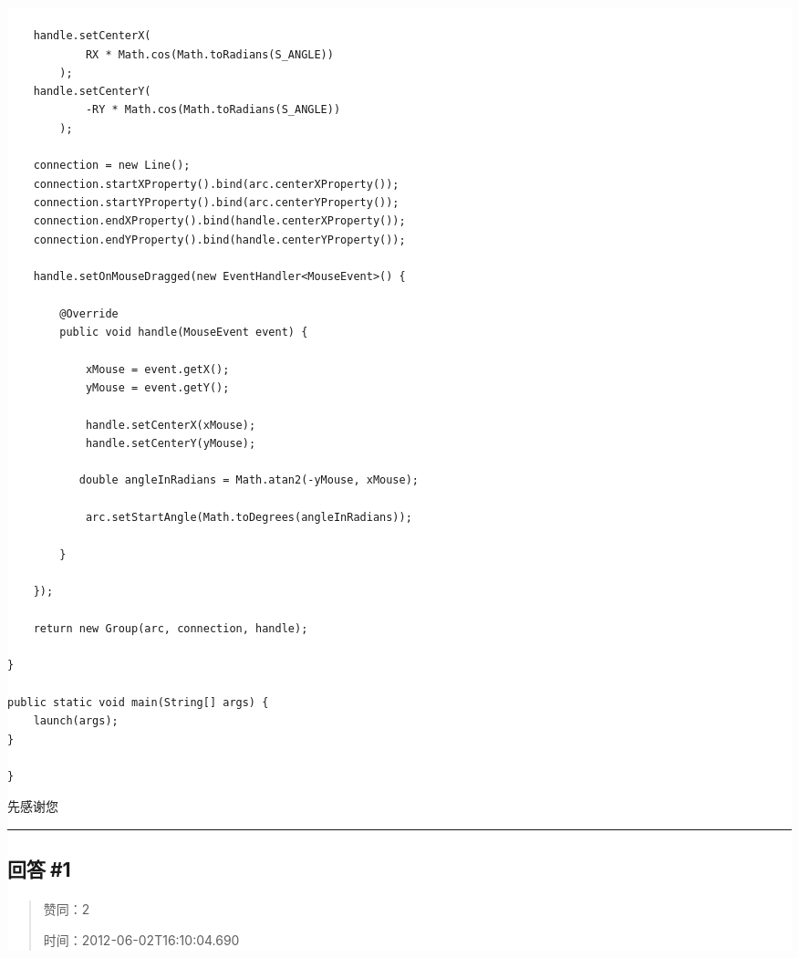 ```

    handle.setCenterX(
            RX * Math.cos(Math.toRadians(S_ANGLE))
        );
    handle.setCenterY(
            -RY * Math.cos(Math.toRadians(S_ANGLE))
        );

    connection = new Line();
    connection.startXProperty().bind(arc.centerXProperty());
    connection.startYProperty().bind(arc.centerYProperty());
    connection.endXProperty().bind(handle.centerXProperty());
    connection.endYProperty().bind(handle.centerYProperty());

    handle.setOnMouseDragged(new EventHandler<MouseEvent>() {

        @Override
        public void handle(MouseEvent event) {

            xMouse = event.getX();
            yMouse = event.getY();

            handle.setCenterX(xMouse);
            handle.setCenterY(yMouse);

           double angleInRadians = Math.atan2(-yMouse, xMouse);

            arc.setStartAngle(Math.toDegrees(angleInRadians));

        }

    });

    return new Group(arc, connection, handle);

}

public static void main(String[] args) {
    launch(args);
}

} 
```

先感谢您

* * *

## 回答 #1

> 赞同：2
> 
> 时间：2012-06-02T16:10:04.690
